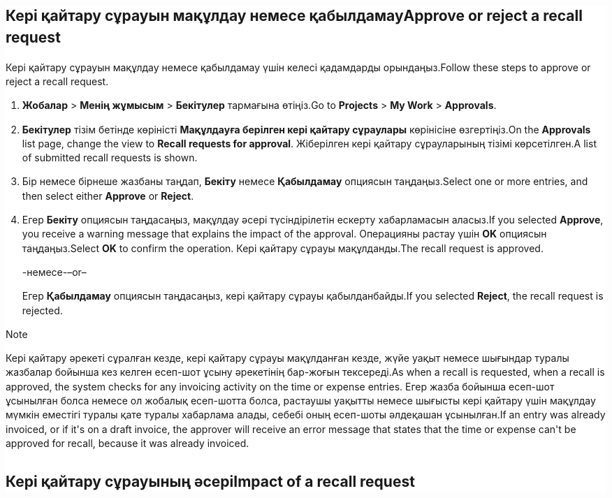 ## <a name="approve-or-reject-a-recall-request"></a><span data-ttu-id="adaed-124">Кері қайтару сұрауын мақұлдау немесе қабылдамау</span><span class="sxs-lookup"><span data-stu-id="adaed-124">Approve or reject a recall request</span></span>

<span data-ttu-id="adaed-125">Кері қайтару сұрауын мақұлдау немесе қабылдамау үшін келесі қадамдарды орындаңыз.</span><span class="sxs-lookup"><span data-stu-id="adaed-125">Follow these steps to approve or reject a recall request.</span></span>

1. <span data-ttu-id="adaed-126">**Жобалар** \> **Менің жұмысым** \> **Бекітулер** тармағына өтіңіз.</span><span class="sxs-lookup"><span data-stu-id="adaed-126">Go to **Projects** \> **My Work** \> **Approvals**.</span></span>
2. <span data-ttu-id="adaed-127">**Бекітулер** тізім бетінде көріністі **Мақұлдауға берілген кері қайтару сұраулары** көрінісіне өзгертіңіз.</span><span class="sxs-lookup"><span data-stu-id="adaed-127">On the **Approvals** list page, change the view to **Recall requests for approval**.</span></span> <span data-ttu-id="adaed-128">Жіберілген кері қайтару сұрауларының тізімі көрсетілген.</span><span class="sxs-lookup"><span data-stu-id="adaed-128">A list of submitted recall requests is shown.</span></span>
3. <span data-ttu-id="adaed-129">Бір немесе бірнеше жазбаны таңдап, **Бекіту** немесе **Қабылдамау** опциясын таңдаңыз.</span><span class="sxs-lookup"><span data-stu-id="adaed-129">Select one or more entries, and then select either **Approve** or **Reject**.</span></span>
4. <span data-ttu-id="adaed-130">Егер **Бекіту** опциясын таңдасаңыз, мақұлдау әсері түсіндірілетін ескерту хабарламасын аласыз.</span><span class="sxs-lookup"><span data-stu-id="adaed-130">If you selected **Approve**, you receive a warning message that explains the impact of the approval.</span></span> <span data-ttu-id="adaed-131">Операцияны растау үшін **OK** опциясын таңдаңыз.</span><span class="sxs-lookup"><span data-stu-id="adaed-131">Select **OK** to confirm the operation.</span></span> <span data-ttu-id="adaed-132">Кері қайтару сұрауы мақұлданды.</span><span class="sxs-lookup"><span data-stu-id="adaed-132">The recall request is approved.</span></span>

    <span data-ttu-id="adaed-133">-немесе-</span><span class="sxs-lookup"><span data-stu-id="adaed-133">–or–</span></span>

    <span data-ttu-id="adaed-134">Егер **Қабылдамау** опциясын таңдасаңыз, кері қайтару сұрауы қабылданбайды.</span><span class="sxs-lookup"><span data-stu-id="adaed-134">If you selected **Reject**, the recall request is rejected.</span></span>

> [!NOTE]
> <span data-ttu-id="adaed-135">Кері қайтару әрекеті сұралған кезде, кері қайтару сұрауы мақұлданған кезде, жүйе уақыт немесе шығындар туралы жазбалар бойынша кез келген есеп-шот ұсыну әрекетінің бар-жоғын тексереді.</span><span class="sxs-lookup"><span data-stu-id="adaed-135">As when a recall is requested, when a recall is approved, the system checks for any invoicing activity on the time or expense entries.</span></span> <span data-ttu-id="adaed-136">Егер жазба бойынша есеп-шот ұсынылған болса немесе ол жобалық есеп-шотта болса, растаушы уақытты немесе шығысты кері қайтару үшін мақұлдау мүмкін еместігі туралы қате туралы хабарлама алады, себебі оның есеп-шоты әлдеқашан ұсынылған.</span><span class="sxs-lookup"><span data-stu-id="adaed-136">If an entry was already invoiced, or if it's on a draft invoice, the approver will receive an error message that states that the time or expense can't be approved for recall, because it was already invoiced.</span></span>

## <a name="impact-of-a-recall-request"></a><span data-ttu-id="adaed-137">Кері қайтару сұрауының әсері</span><span class="sxs-lookup"><span data-stu-id="adaed-137">Impact of a recall request</span></span>
